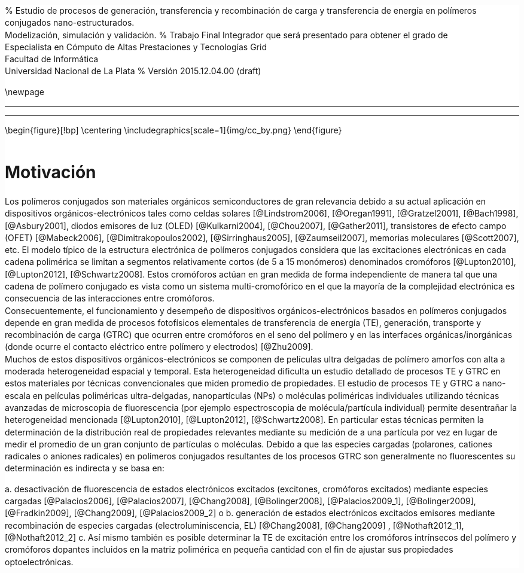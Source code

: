 % Estudio de procesos de generación, transferencia y recombinación de carga y transferencia de energía en polímeros conjugados nano-estructurados.  
Modelización, simulación y validación.
% Trabajo Final Integrador que será presentado para obtener el grado de  
Especialista en Cómputo de Altas Prestaciones y Tecnologías Grid  
Facultad de Informática  
Universidad Nacional de La Plata
% Versión 2015.12.04.00 (draft)

\newpage

---
    

---

\begin{figure}[!bp]
\centering
\includegraphics[scale=1]{img/cc_by.png}
\end{figure}

# Motivación

Los polímeros conjugados son materiales orgánicos semiconductores de gran relevancia debido a su actual aplicación en dispositivos orgánicos-electrónicos tales como celdas solares [@Lindstrom2006], [@Oregan1991], [@Gratzel2001], [@Bach1998], [@Asbury2001], diodos emisores de luz (OLED) [@Kulkarni2004], [@Chou2007], [@Gather2011], transistores de efecto campo (OFET) [@Mabeck2006], [@Dimitrakopoulos2002], [@Sirringhaus2005], [@Zaumseil2007], memorias moleculares [@Scott2007], etc. El modelo típico de la estructura electrónica de polímeros conjugados considera que las excitaciones electrónicas en cada cadena polimérica se limitan a segmentos relativamente cortos (de 5 a 15 monómeros) denominados cromóforos [@Lupton2010], [@Lupton2012], [@Schwartz2008]. Estos cromóforos actúan en gran medida de forma independiente de manera tal que una cadena de polímero conjugado es vista como un sistema multi-cromofórico en el que la mayoría de la complejidad electrónica es consecuencia de las interacciones entre cromóforos.  
Consecuentemente, el funcionamiento y desempeño de dispositivos orgánicos-electrónicos basados en polímeros conjugados depende en gran medida de procesos fotofísicos elementales de transferencia de energía (TE), generación, transporte y recombinación de carga (GTRC) que ocurren entre cromóforos en el seno del polímero y en las interfaces orgánicas/inorgánicas (donde ocurre el contacto eléctrico entre polímero y electrodos) [@Zhu2009].  
Muchos de estos dispositivos orgánicos-electrónicos se componen de películas ultra delgadas de polímero amorfos con alta a moderada heterogeneidad espacial y temporal. Esta heterogeneidad dificulta un estudio detallado de procesos TE y GTRC en estos materiales por técnicas convencionales que miden promedio de propiedades. El estudio de procesos TE y GTRC a nano-escala en películas poliméricas ultra-delgadas, nanopartículas (NPs) o moléculas poliméricas individuales utilizando técnicas avanzadas de microscopia de fluorescencia (por ejemplo espectroscopia de molécula/partícula individual) permite desentrañar la heterogeneidad mencionada [@Lupton2010], [@Lupton2012], [@Schwartz2008]. En particular estas técnicas permiten la determinación de la distribución real de propiedades relevantes mediante su medición de a una partícula por vez en lugar de medir el promedio de un gran conjunto de partículas o moléculas. Debido a que las especies cargadas (polarones, cationes radicales o aniones radicales) en polímeros conjugados resultantes de los procesos GTRC son generalmente no fluorescentes su determinación es indirecta y se basa en:

a. desactivación de fluorescencia de estados electrónicos excitados (excitones, cromóforos excitados) mediante especies cargadas [@Palacios2006], [@Palacios2007], [@Chang2008], [@Bolinger2008], [@Palacios2009_1], [@Bolinger2009], [@Fradkin2009], [@Chang2009], [@Palacios2009_2] o 
b. generación de estados electrónicos excitados emisores mediante recombinación de especies cargadas (electroluminiscencia, EL) [@Chang2008], [@Chang2009] , [@Nothaft2012_1], [@Nothaft2012_2]
c. Así mismo también es posible determinar la TE de excitación entre los cromóforos intrínsecos del polímero y cromóforos dopantes incluidos en la matriz polimérica en pequeña cantidad con el fin de ajustar sus propiedades optoelectrónicas.
